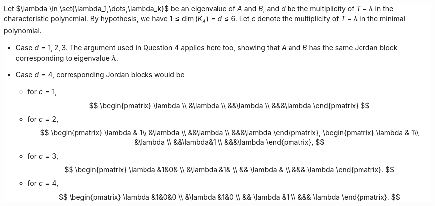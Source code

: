 Let $\lambda \in \set{\lambda_1,\dots,\lambda_k}$ be an eigenvalue of $A$ and $B$, and $d$ be the multiplicity of
$T-\lambda$ in the characteristic polynomial.
By hypothesis, we have $1\leq \dim(K_\lambda) = d \leq 6$.
Let $c$ denote the multiplicity of $T-\lambda$ in the minimal polynomial.

* Case $d = 1,2,3$. The argument used in Question 4 applies here too, showing that $A$ and $B$ has the same Jordan block corresponding to eigenvalue $\lambda$.

* Case $d = 4$, corresponding Jordan blocks would be
    * for $c = 1$,
$$
\begin{pmatrix}
\lambda \\
&\lambda    \\
&&\lambda   \\
&&&\lambda
\end{pmatrix}
$$
    * for $c = 2$,
$$
\begin{pmatrix}
\lambda & 1\\
&\lambda    \\
&&\lambda   \\
&&&\lambda
\end{pmatrix},
\begin{pmatrix}
\lambda & 1\\
&\lambda    \\
&&\lambda&1 \\
&&&\lambda
\end{pmatrix},
$$
    * for $c = 3$,
$$
\begin{pmatrix}
\lambda &1&0&  \\
&\lambda &1&   \\
&& \lambda &   \\
&&& \lambda
\end{pmatrix}.
$$
    * for $c = 4$,
$$
\begin{pmatrix}
\lambda &1&0&0 \\
&\lambda &1&0  \\
&& \lambda &1  \\
&&& \lambda
\end{pmatrix}.
$$
